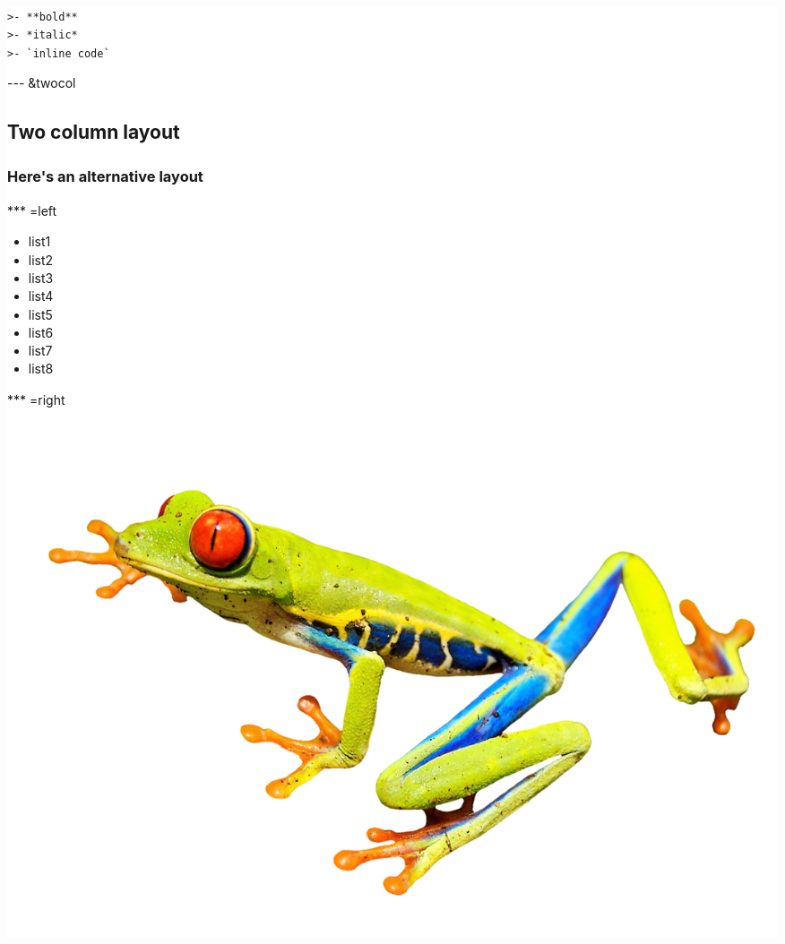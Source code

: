 ```console
>- **bold**
>- *italic*
>- `inline code`  
```

--- &twocol

## Two column layout

### Here's an alternative layout

*** =left

- list1
- list2
- list3
- list4
- list5
- list6
- list7
- list8

*** =right

<img src="./assets/img/red-eye-frog-2815683.png" title="plot of chunk unnamed-chunk-2" alt="plot of chunk unnamed-chunk-2" width="100%" />

